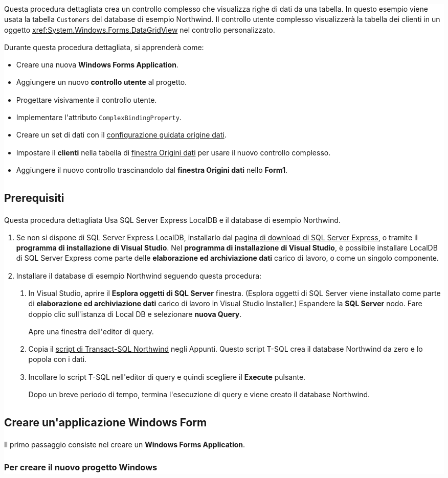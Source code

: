  Questa procedura dettagliata crea un controllo complesso che visualizza righe di dati da una tabella. In questo esempio viene usata la tabella `Customers` del database di esempio Northwind. Il controllo utente complesso visualizzerà la tabella dei clienti in un oggetto <xref:System.Windows.Forms.DataGridView> nel controllo personalizzato.

Durante questa procedura dettagliata, si apprenderà come:

- Creare una nuova **Windows Forms Application**.

- Aggiungere un nuovo **controllo utente** al progetto.

- Progettare visivamente il controllo utente.

- Implementare l'attributo `ComplexBindingProperty`.

- Creare un set di dati con il [configurazione guidata origine dati](../data-tools/media/data-source-configuration-wizard.png).

- Impostare il **clienti** nella tabella di [finestra Origini dati](add-new-data-sources.md) per usare il nuovo controllo complesso.

- Aggiungere il nuovo controllo trascinandolo dal **finestra Origini dati** nello **Form1**.

## <a name="prerequisites"></a>Prerequisiti

Questa procedura dettagliata Usa SQL Server Express LocalDB e il database di esempio Northwind.

1. Se non si dispone di SQL Server Express LocalDB, installarlo dal [pagina di download di SQL Server Express](https://www.microsoft.com/sql-server/sql-server-editions-express), o tramite il **programma di installazione di Visual Studio**. Nel **programma di installazione di Visual Studio**, è possibile installare LocalDB di SQL Server Express come parte delle **elaborazione ed archiviazione dati** carico di lavoro, o come un singolo componente.

1. Installare il database di esempio Northwind seguendo questa procedura:

    1. In Visual Studio, aprire il **Esplora oggetti di SQL Server** finestra. (Esplora oggetti di SQL Server viene installato come parte di **elaborazione ed archiviazione dati** carico di lavoro in Visual Studio Installer.) Espandere la **SQL Server** nodo. Fare doppio clic sull'istanza di Local DB e selezionare **nuova Query**.

       Apre una finestra dell'editor di query.

    1. Copia il [script di Transact-SQL Northwind](https://github.com/MicrosoftDocs/visualstudio-docs/blob/master/docs/data-tools/samples/northwind.sql?raw=true) negli Appunti. Questo script T-SQL crea il database Northwind da zero e lo popola con i dati.

    1. Incollare lo script T-SQL nell'editor di query e quindi scegliere il **Execute** pulsante.

       Dopo un breve periodo di tempo, termina l'esecuzione di query e viene creato il database Northwind.

## <a name="create-a-windows-forms-application"></a>Creare un'applicazione Windows Form

 Il primo passaggio consiste nel creare un **Windows Forms Application**.

### <a name="to-create-the-new-windows-project"></a>Per creare il nuovo progetto Windows
